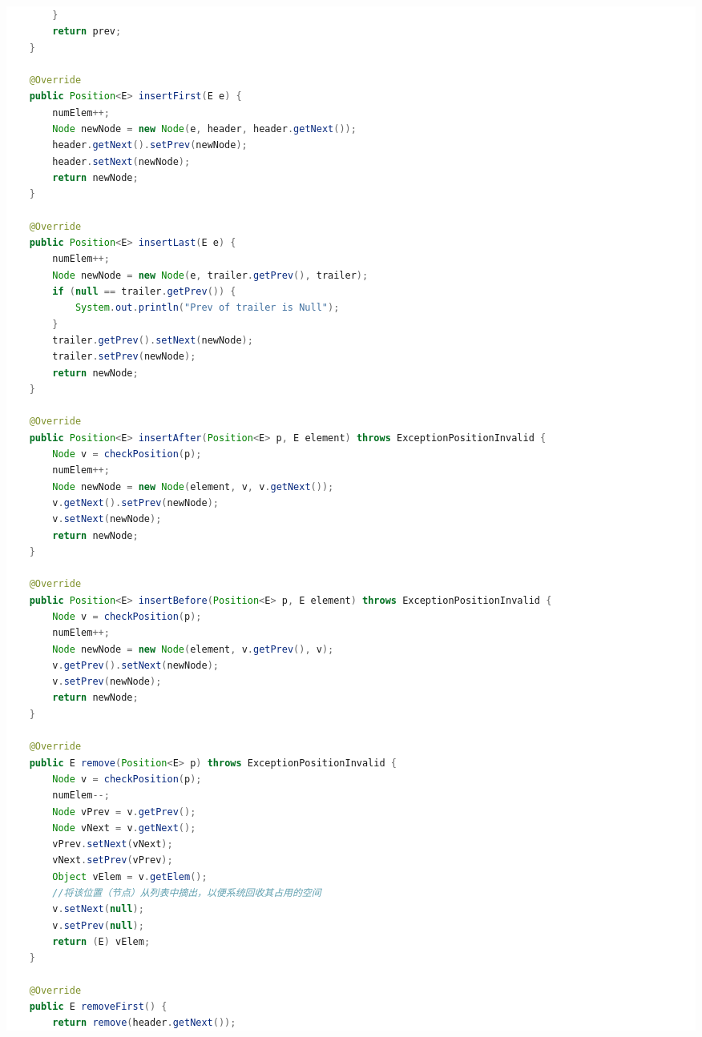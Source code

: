 ```java
        }
        return prev;
    }

    @Override
    public Position<E> insertFirst(E e) {
        numElem++;
        Node newNode = new Node(e, header, header.getNext());
        header.getNext().setPrev(newNode);
        header.setNext(newNode);
        return newNode;
    }

    @Override
    public Position<E> insertLast(E e) {
        numElem++;
        Node newNode = new Node(e, trailer.getPrev(), trailer);
        if (null == trailer.getPrev()) {
            System.out.println("Prev of trailer is Null");
        }
        trailer.getPrev().setNext(newNode);
        trailer.setPrev(newNode);
        return newNode;
    }

    @Override
    public Position<E> insertAfter(Position<E> p, E element) throws ExceptionPositionInvalid {
        Node v = checkPosition(p);
        numElem++;
        Node newNode = new Node(element, v, v.getNext());
        v.getNext().setPrev(newNode);
        v.setNext(newNode);
        return newNode;
    }

    @Override
    public Position<E> insertBefore(Position<E> p, E element) throws ExceptionPositionInvalid {
        Node v = checkPosition(p);
        numElem++;
        Node newNode = new Node(element, v.getPrev(), v);
        v.getPrev().setNext(newNode);
        v.setPrev(newNode);
        return newNode;
    }

    @Override
    public E remove(Position<E> p) throws ExceptionPositionInvalid {
        Node v = checkPosition(p);
        numElem--;
        Node vPrev = v.getPrev();
        Node vNext = v.getNext();
        vPrev.setNext(vNext);
        vNext.setPrev(vPrev);
        Object vElem = v.getElem();
        //将该位置（节点）从列表中摘出，以便系统回收其占用的空间
        v.setNext(null);
        v.setPrev(null);
        return (E) vElem;
    }

    @Override
    public E removeFirst() {
        return remove(header.getNext());
```